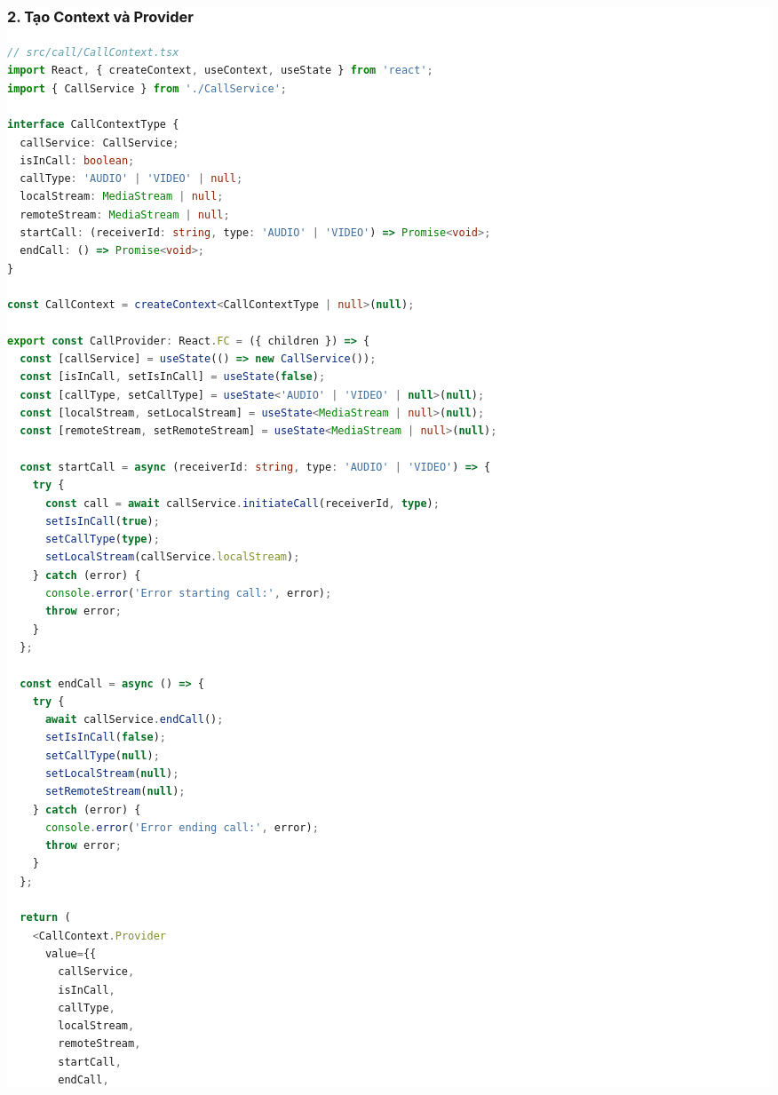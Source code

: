 ```typescript
```

### 2. Tạo Context và Provider

```typescript
// src/call/CallContext.tsx
import React, { createContext, useContext, useState } from 'react';
import { CallService } from './CallService';

interface CallContextType {
  callService: CallService;
  isInCall: boolean;
  callType: 'AUDIO' | 'VIDEO' | null;
  localStream: MediaStream | null;
  remoteStream: MediaStream | null;
  startCall: (receiverId: string, type: 'AUDIO' | 'VIDEO') => Promise<void>;
  endCall: () => Promise<void>;
}

const CallContext = createContext<CallContextType | null>(null);

export const CallProvider: React.FC = ({ children }) => {
  const [callService] = useState(() => new CallService());
  const [isInCall, setIsInCall] = useState(false);
  const [callType, setCallType] = useState<'AUDIO' | 'VIDEO' | null>(null);
  const [localStream, setLocalStream] = useState<MediaStream | null>(null);
  const [remoteStream, setRemoteStream] = useState<MediaStream | null>(null);

  const startCall = async (receiverId: string, type: 'AUDIO' | 'VIDEO') => {
    try {
      const call = await callService.initiateCall(receiverId, type);
      setIsInCall(true);
      setCallType(type);
      setLocalStream(callService.localStream);
    } catch (error) {
      console.error('Error starting call:', error);
      throw error;
    }
  };

  const endCall = async () => {
    try {
      await callService.endCall();
      setIsInCall(false);
      setCallType(null);
      setLocalStream(null);
      setRemoteStream(null);
    } catch (error) {
      console.error('Error ending call:', error);
      throw error;
    }
  };

  return (
    <CallContext.Provider
      value={{
        callService,
        isInCall,
        callType,
        localStream,
        remoteStream,
        startCall,
        endCall,
```